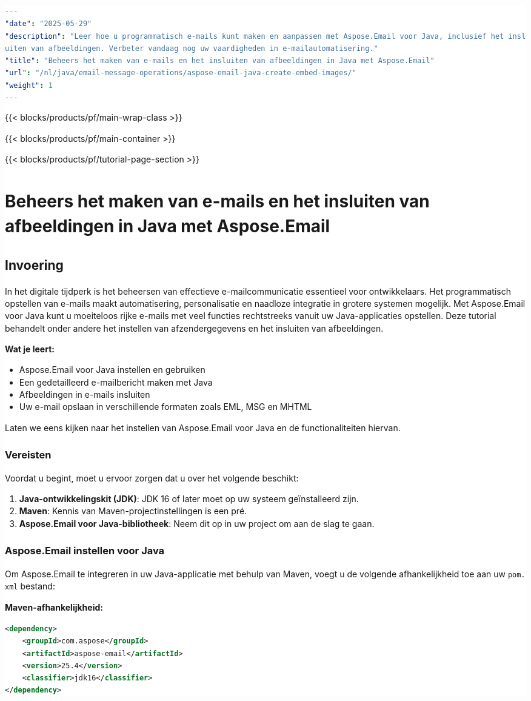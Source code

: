 ```yaml
---
"date": "2025-05-29"
"description": "Leer hoe u programmatisch e-mails kunt maken en aanpassen met Aspose.Email voor Java, inclusief het insluiten van afbeeldingen. Verbeter vandaag nog uw vaardigheden in e-mailautomatisering."
"title": "Beheers het maken van e-mails en het insluiten van afbeeldingen in Java met Aspose.Email"
"url": "/nl/java/email-message-operations/aspose-email-java-create-embed-images/"
"weight": 1
---
```


{{< blocks/products/pf/main-wrap-class >}}

{{< blocks/products/pf/main-container >}}

{{< blocks/products/pf/tutorial-page-section >}}
# Beheers het maken van e-mails en het insluiten van afbeeldingen in Java met Aspose.Email

## Invoering
In het digitale tijdperk is het beheersen van effectieve e-mailcommunicatie essentieel voor ontwikkelaars. Het programmatisch opstellen van e-mails maakt automatisering, personalisatie en naadloze integratie in grotere systemen mogelijk. Met Aspose.Email voor Java kunt u moeiteloos rijke e-mails met veel functies rechtstreeks vanuit uw Java-applicaties opstellen. Deze tutorial behandelt onder andere het instellen van afzendergegevens en het insluiten van afbeeldingen.

**Wat je leert:**
- Aspose.Email voor Java instellen en gebruiken
- Een gedetailleerd e-mailbericht maken met Java
- Afbeeldingen in e-mails insluiten
- Uw e-mail opslaan in verschillende formaten zoals EML, MSG en MHTML

Laten we eens kijken naar het instellen van Aspose.Email voor Java en de functionaliteiten hiervan.

### Vereisten
Voordat u begint, moet u ervoor zorgen dat u over het volgende beschikt:
1. **Java-ontwikkelingskit (JDK)**: JDK 16 of later moet op uw systeem geïnstalleerd zijn.
2. **Maven**: Kennis van Maven-projectinstellingen is een pré.
3. **Aspose.Email voor Java-bibliotheek**: Neem dit op in uw project om aan de slag te gaan.

### Aspose.Email instellen voor Java
Om Aspose.Email te integreren in uw Java-applicatie met behulp van Maven, voegt u de volgende afhankelijkheid toe aan uw `pom.xml` bestand:

**Maven-afhankelijkheid:**
```xml
<dependency>
    <groupId>com.aspose</groupId>
    <artifactId>aspose-email</artifactId>
    <version>25.4</version>
    <classifier>jdk16</classifier>
</dependency>
```
